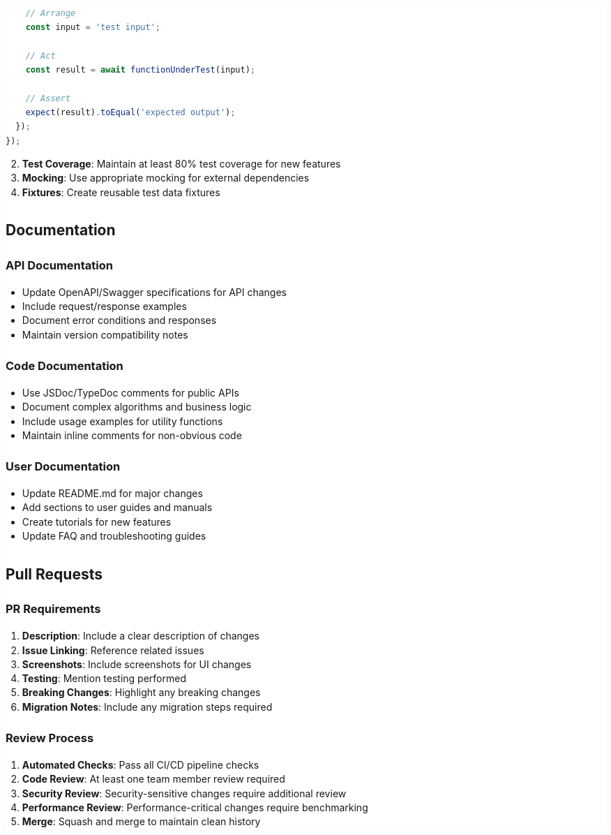    ```typescript
       // Arrange
       const input = 'test input';
       
       // Act
       const result = await functionUnderTest(input);
       
       // Assert
       expect(result).toEqual('expected output');
     });
   });
   ```

2. **Test Coverage**: Maintain at least 80% test coverage for new features
3. **Mocking**: Use appropriate mocking for external dependencies
4. **Fixtures**: Create reusable test data fixtures

## Documentation

### API Documentation
- Update OpenAPI/Swagger specifications for API changes
- Include request/response examples
- Document error conditions and responses
- Maintain version compatibility notes

### Code Documentation
- Use JSDoc/TypeDoc comments for public APIs
- Document complex algorithms and business logic
- Include usage examples for utility functions
- Maintain inline comments for non-obvious code

### User Documentation
- Update README.md for major changes
- Add sections to user guides and manuals
- Create tutorials for new features
- Update FAQ and troubleshooting guides

## Pull Requests

### PR Requirements
1. **Description**: Include a clear description of changes
2. **Issue Linking**: Reference related issues
3. **Screenshots**: Include screenshots for UI changes
4. **Testing**: Mention testing performed
5. **Breaking Changes**: Highlight any breaking changes
6. **Migration Notes**: Include any migration steps required

### Review Process
1. **Automated Checks**: Pass all CI/CD pipeline checks
2. **Code Review**: At least one team member review required
3. **Security Review**: Security-sensitive changes require additional review
4. **Performance Review**: Performance-critical changes require benchmarking
5. **Merge**: Squash and merge to maintain clean history
